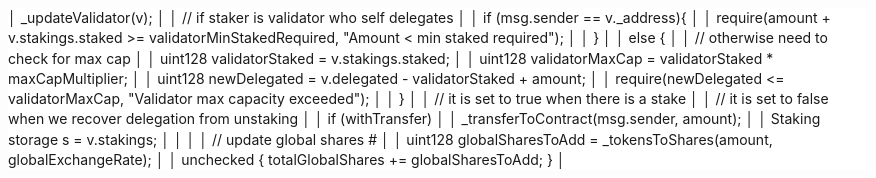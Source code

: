 │         _updateValidator(v);                                                                                                                                                                                    │
│         // if staker is validator who self delegates                                                                                                                                                            │
│         if (msg.sender == v._address){                                                                                                                                                                          │
│             require(amount + v.stakings.staked >= validatorMinStakedRequired, "Amount < min staked required");                                                                                                  │
│         }                                                                                                                                                                                                       │
│         else {                                                                                                                                                                                                  │
│             // otherwise need to check for max cap                                                                                                                                                              │
│             uint128 validatorStaked = v.stakings.staked;                                                                                                                                                        │
│             uint128 validatorMaxCap = validatorStaked * maxCapMultiplier;                                                                                                                                       │
│             uint128 newDelegated = v.delegated - validatorStaked + amount;                                                                                                                                      │
│             require(newDelegated <= validatorMaxCap, "Validator max capacity exceeded");                                                                                                                        │
│         }                                                                                                                                                                                                       │
│         // it is set to true when there is a stake                                                                                                                                                              │
│         // it is set to false when we recover delegation from unstaking                                                                                                                                         │
│         if (withTransfer)                                                                                                                                                                                       │
│             _transferToContract(msg.sender, amount);                                                                                                                                                            │
│         Staking storage s = v.stakings;                                                                                                                                                                         │
│                                                                                                                                                                                                                 │
│         // update global shares #                                                                                                                                                                               │
│         uint128 globalSharesToAdd = _tokensToShares(amount, globalExchangeRate);                                                                                                                                │
│         unchecked { totalGlobalShares += globalSharesToAdd; }                                                                                                                                                   │